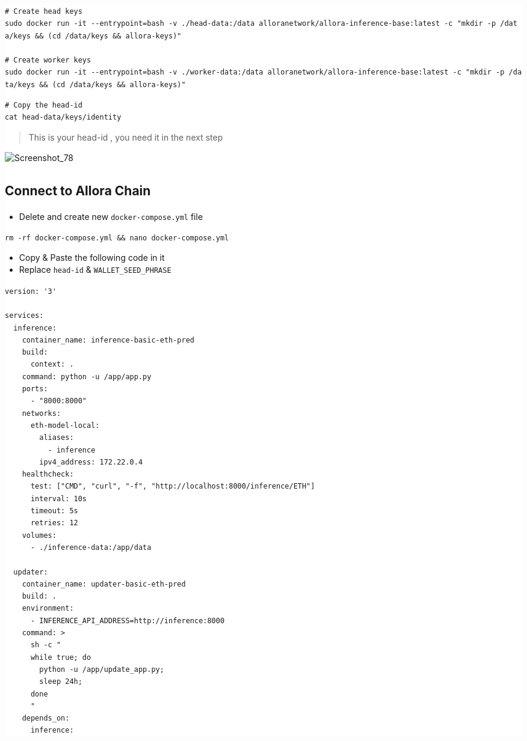 ```
```
```
# Create head keys
sudo docker run -it --entrypoint=bash -v ./head-data:/data alloranetwork/allora-inference-base:latest -c "mkdir -p /data/keys && (cd /data/keys && allora-keys)"

# Create worker keys
sudo docker run -it --entrypoint=bash -v ./worker-data:/data alloranetwork/allora-inference-base:latest -c "mkdir -p /data/keys && (cd /data/keys && allora-keys)"
```
```console
# Copy the head-id
cat head-data/keys/identity
```
> This is your head-id , you need it in the next step

![Screenshot_78](https://github.com/0xmoei/allora-testnet/assets/90371338/5c8e4f77-6214-4f65-83e2-359a39aee966)

## Connect to Allora Chain
* Delete and create new `docker-compose.yml` file
```console
rm -rf docker-compose.yml && nano docker-compose.yml
```

* Copy & Paste the following code in it
* Replace `head-id` & `WALLET_SEED_PHRASE`
```
version: '3'

services:
  inference:
    container_name: inference-basic-eth-pred
    build:
      context: .
    command: python -u /app/app.py
    ports:
      - "8000:8000"
    networks:
      eth-model-local:
        aliases:
          - inference
        ipv4_address: 172.22.0.4
    healthcheck:
      test: ["CMD", "curl", "-f", "http://localhost:8000/inference/ETH"]
      interval: 10s
      timeout: 5s
      retries: 12
    volumes:
      - ./inference-data:/app/data

  updater:
    container_name: updater-basic-eth-pred
    build: .
    environment:
      - INFERENCE_API_ADDRESS=http://inference:8000
    command: >
      sh -c "
      while true; do
        python -u /app/update_app.py;
        sleep 24h;
      done
      "
    depends_on:
      inference:
```
